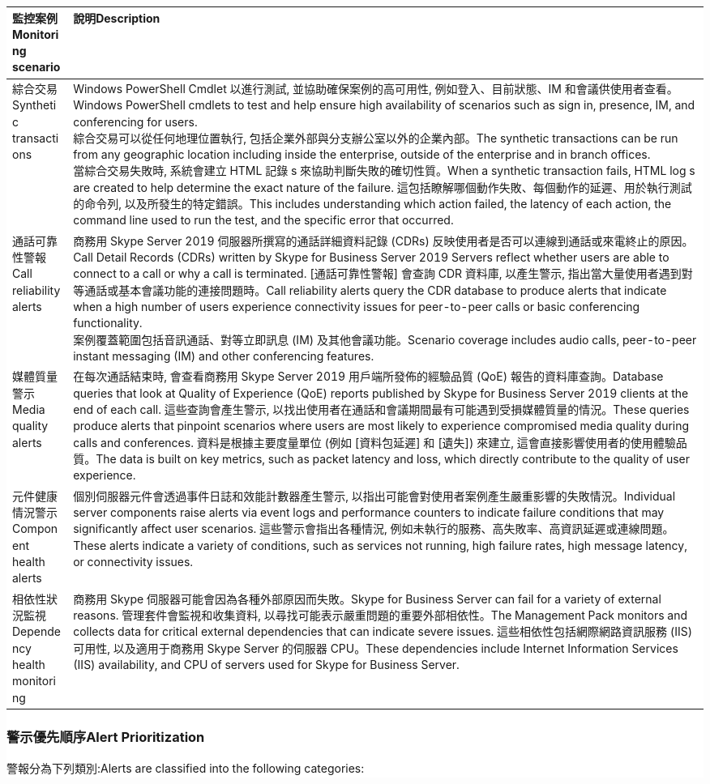 |<span data-ttu-id="07c2c-181">**監控案例**</span><span class="sxs-lookup"><span data-stu-id="07c2c-181">**Monitoring scenario**</span></span>|<span data-ttu-id="07c2c-182">**說明**</span><span class="sxs-lookup"><span data-stu-id="07c2c-182">**Description**</span></span>|
|:-----|:-----|
|<span data-ttu-id="07c2c-183">綜合交易</span><span class="sxs-lookup"><span data-stu-id="07c2c-183">Synthetic transactions</span></span>  <br/> | <span data-ttu-id="07c2c-184">Windows PowerShell Cmdlet 以進行測試, 並協助確保案例的高可用性, 例如登入、目前狀態、IM 和會議供使用者查看。</span><span class="sxs-lookup"><span data-stu-id="07c2c-184">Windows PowerShell cmdlets to test and help ensure high availability of scenarios such as sign in, presence, IM, and conferencing for users.</span></span> <br/> <span data-ttu-id="07c2c-185">綜合交易可以從任何地理位置執行, 包括企業外部與分支辦公室以外的企業內部。</span><span class="sxs-lookup"><span data-stu-id="07c2c-185">The synthetic transactions can be run from any geographic location including inside the enterprise, outside of the enterprise and in branch offices.</span></span>  <br/> <span data-ttu-id="07c2c-186">當綜合交易失敗時, 系統會建立 HTML 記錄 s 來協助判斷失敗的確切性質。</span><span class="sxs-lookup"><span data-stu-id="07c2c-186">When a synthetic transaction fails, HTML log s are created to help determine the exact nature of the failure.</span></span> <span data-ttu-id="07c2c-187">這包括瞭解哪個動作失敗、每個動作的延遲、用於執行測試的命令列, 以及所發生的特定錯誤。</span><span class="sxs-lookup"><span data-stu-id="07c2c-187">This includes understanding which action failed, the latency of each action, the command line used to run the test, and the specific error that occurred.</span></span>  <br/> |
|<span data-ttu-id="07c2c-188">通話可靠性警報</span><span class="sxs-lookup"><span data-stu-id="07c2c-188">Call reliability alerts</span></span>  <br/> |<span data-ttu-id="07c2c-189">商務用 Skype Server 2019 伺服器所撰寫的通話詳細資料記錄 (CDRs) 反映使用者是否可以連線到通話或來電終止的原因。</span><span class="sxs-lookup"><span data-stu-id="07c2c-189">Call Detail Records (CDRs) written by Skype for Business Server 2019 Servers reflect whether users are able to connect to a call or why a call is terminated.</span></span> <span data-ttu-id="07c2c-190">[通話可靠性警報] 會查詢 CDR 資料庫, 以產生警示, 指出當大量使用者遇到對等通話或基本會議功能的連接問題時。</span><span class="sxs-lookup"><span data-stu-id="07c2c-190">Call reliability alerts query the CDR database to produce alerts that indicate when a high number of users experience connectivity issues for peer-to-peer calls or basic conferencing functionality.</span></span>  <br/> <span data-ttu-id="07c2c-191">案例覆蓋範圍包括音訊通話、對等立即訊息 (IM) 及其他會議功能。</span><span class="sxs-lookup"><span data-stu-id="07c2c-191">Scenario coverage includes audio calls, peer-to-peer instant messaging (IM) and other conferencing features.</span></span>  <br/> |
|<span data-ttu-id="07c2c-192">媒體質量警示</span><span class="sxs-lookup"><span data-stu-id="07c2c-192">Media quality alerts</span></span>  <br/> |<span data-ttu-id="07c2c-193">在每次通話結束時, 會查看商務用 Skype Server 2019 用戶端所發佈的經驗品質 (QoE) 報告的資料庫查詢。</span><span class="sxs-lookup"><span data-stu-id="07c2c-193">Database queries that look at Quality of Experience (QoE) reports published by Skype for Business Server 2019 clients at the end of each call.</span></span> <span data-ttu-id="07c2c-194">這些查詢會產生警示, 以找出使用者在通話和會議期間最有可能遇到受損媒體質量的情況。</span><span class="sxs-lookup"><span data-stu-id="07c2c-194">These queries produce alerts that pinpoint scenarios where users are most likely to experience compromised media quality during calls and conferences.</span></span> <span data-ttu-id="07c2c-195">資料是根據主要度量單位 (例如 [資料包延遲] 和 [遺失]) 來建立, 這會直接影響使用者的使用體驗品質。</span><span class="sxs-lookup"><span data-stu-id="07c2c-195">The data is built on key metrics, such as packet latency and loss, which directly contribute to the quality of user experience.</span></span>  <br/> |
|<span data-ttu-id="07c2c-196">元件健康情況警示</span><span class="sxs-lookup"><span data-stu-id="07c2c-196">Component health alerts</span></span>  <br/> |<span data-ttu-id="07c2c-197">個別伺服器元件會透過事件日誌和效能計數器產生警示, 以指出可能會對使用者案例產生嚴重影響的失敗情況。</span><span class="sxs-lookup"><span data-stu-id="07c2c-197">Individual server components raise alerts via event logs and performance counters to indicate failure conditions that may significantly affect user scenarios.</span></span> <span data-ttu-id="07c2c-198">這些警示會指出各種情況, 例如未執行的服務、高失敗率、高資訊延遲或連線問題。</span><span class="sxs-lookup"><span data-stu-id="07c2c-198">These alerts indicate a variety of conditions, such as services not running, high failure rates, high message latency, or connectivity issues.</span></span>  <br/> |
|<span data-ttu-id="07c2c-199">相依性狀況監視</span><span class="sxs-lookup"><span data-stu-id="07c2c-199">Dependency health monitoring</span></span>  <br/> |<span data-ttu-id="07c2c-200">商務用 Skype 伺服器可能會因為各種外部原因而失敗。</span><span class="sxs-lookup"><span data-stu-id="07c2c-200">Skype for Business Server can fail for a variety of external reasons.</span></span> <span data-ttu-id="07c2c-201">管理套件會監視和收集資料, 以尋找可能表示嚴重問題的重要外部相依性。</span><span class="sxs-lookup"><span data-stu-id="07c2c-201">The Management Pack monitors and collects data for critical external dependencies that can indicate severe issues.</span></span> <span data-ttu-id="07c2c-202">這些相依性包括網際網路資訊服務 (IIS) 可用性, 以及適用于商務用 Skype Server 的伺服器 CPU。</span><span class="sxs-lookup"><span data-stu-id="07c2c-202">These dependencies include Internet Information Services (IIS) availability, and CPU of servers used for Skype for Business Server.</span></span>  <br/> |
   
### <a name="alert-prioritization"></a><span data-ttu-id="07c2c-203">警示優先順序</span><span class="sxs-lookup"><span data-stu-id="07c2c-203">Alert Prioritization</span></span>

<span data-ttu-id="07c2c-204">警報分為下列類別:</span><span class="sxs-lookup"><span data-stu-id="07c2c-204">Alerts are classified into the following categories:</span></span> 
  